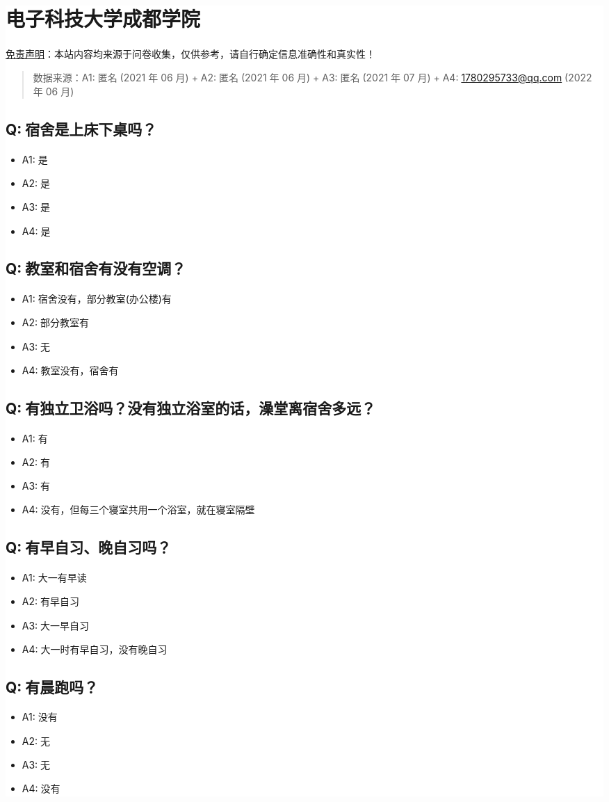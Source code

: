 # 电子科技大学成都学院

[免责声明](https://colleges.chat/#_3)：本站内容均来源于问卷收集，仅供参考，请自行确定信息准确性和真实性！

> 数据来源：A1: 匿名 (2021 年 06 月) + A2: 匿名 (2021 年 06 月) + A3: 匿名 (2021 年 07 月) + A4: 1780295733@qq.com (2022 年 06 月)

## Q: 宿舍是上床下桌吗？

- A1: 是

- A2: 是

- A3: 是

- A4: 是

## Q: 教室和宿舍有没有空调？

- A1: 宿舍没有，部分教室(办公楼)有

- A2: 部分教室有

- A3: 无

- A4: 教室没有，宿舍有

## Q: 有独立卫浴吗？没有独立浴室的话，澡堂离宿舍多远？

- A1: 有

- A2: 有

- A3: 有

- A4: 没有，但每三个寝室共用一个浴室，就在寝室隔壁

## Q: 有早自习、晚自习吗？

- A1: 大一有早读

- A2: 有早自习

- A3: 大一早自习

- A4: 大一时有早自习，没有晚自习

## Q: 有晨跑吗？

- A1: 没有

- A2: 无

- A3: 无

- A4: 没有
